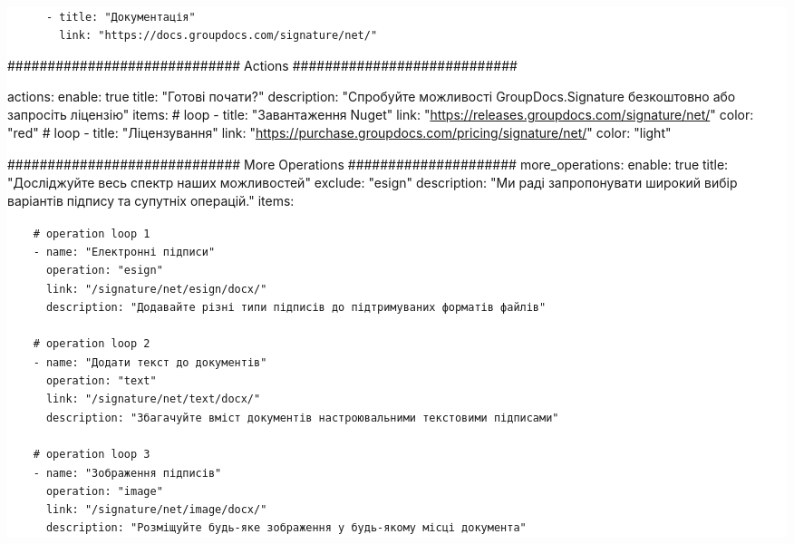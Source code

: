           - title: "Документація"
            link: "https://docs.groupdocs.com/signature/net/"
            

            


############################# Actions ############################

actions:
  enable: true
  title: "Готові почати?"
  description: "Спробуйте можливості GroupDocs.Signature безкоштовно або запросіть ліцензію"
  items:
    #  loop
    - title: "Завантаження Nuget"
      link: "https://releases.groupdocs.com/signature/net/"
      color: "red"
        #  loop
    - title: "Ліцензування"
      link: "https://purchase.groupdocs.com/pricing/signature/net/"
      color: "light"


############################# More Operations #####################
more_operations:
    enable: true
    title: "Досліджуйте весь спектр наших можливостей"
    exclude: "esign"
    description: "Ми раді запропонувати широкий вибір варіантів підпису та супутніх операцій."
    items: 
          
        # operation loop 1
        - name: "Електронні підписи"
          operation: "esign"
          link: "/signature/net/esign/docx/"
          description: "Додавайте різні типи підписів до підтримуваних форматів файлів"

        # operation loop 2
        - name: "Додати текст до документів"
          operation: "text"
          link: "/signature/net/text/docx/"
          description: "Збагачуйте вміст документів настроювальними текстовими підписами"

        # operation loop 3
        - name: "Зображення підписів"
          operation: "image"
          link: "/signature/net/image/docx/"
          description: "Розміщуйте будь-яке зображення у будь-якому місці документа"
